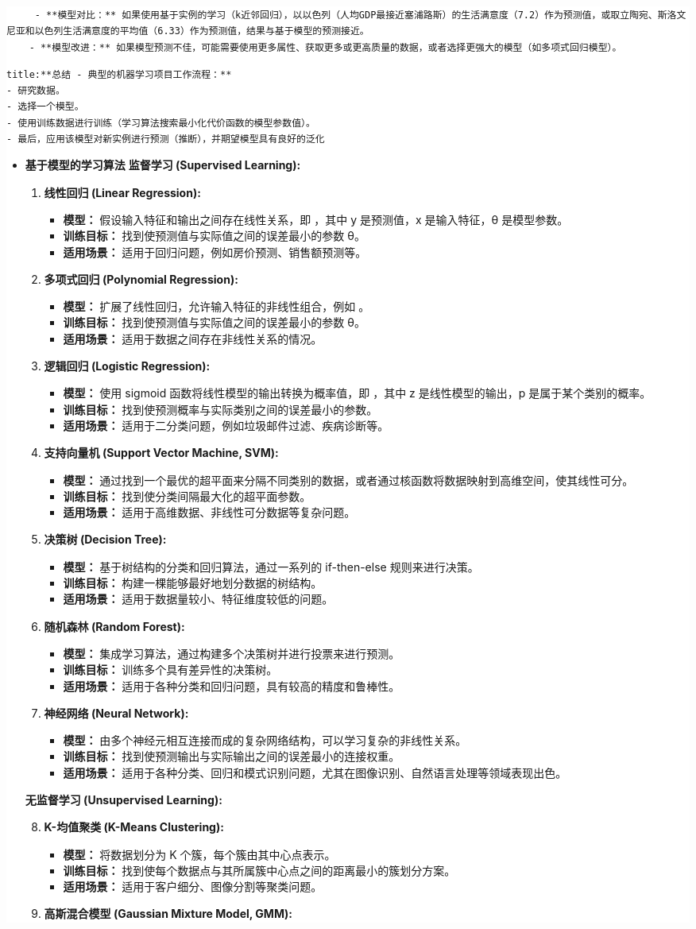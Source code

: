 		 - **模型对比：** 如果使用基于实例的学习（k近邻回归），以以色列（人均GDP最接近塞浦路斯）的生活满意度（7.2）作为预测值，或取立陶宛、斯洛文尼亚和以色列生活满意度的平均值（6.33）作为预测值，结果与基于模型的预测接近。
	    - **模型改进：** 如果模型预测不佳，可能需要使用更多属性、获取更多或更高质量的数据，或者选择更强大的模型（如多项式回归模型）。

```ad-abstract
title:**总结 - 典型的机器学习项目工作流程：**
- 研究数据。
- 选择一个模型。
- 使用训练数据进行训练（学习算法搜索最小化代价函数的模型参数值）。
- 最后，应用该模型对新实例进行预测（推断），并期望模型具有良好的泛化
```

- **基于模型的学习算法**
	**监督学习 (Supervised Learning):**
	
	1. **线性回归 (Linear Regression):**
	    
	    - **模型：** 假设输入特征和输出之间存在线性关系，即 ，其中 y 是预测值，x 是输入特征，θ 是模型参数。
	    - **训练目标：** 找到使预测值与实际值之间的误差最小的参数 θ。
	    - **适用场景：** 适用于回归问题，例如房价预测、销售额预测等。
	2. **多项式回归 (Polynomial Regression):**
	    
	    - **模型：** 扩展了线性回归，允许输入特征的非线性组合，例如 。
	    - **训练目标：** 找到使预测值与实际值之间的误差最小的参数 θ。
	    - **适用场景：** 适用于数据之间存在非线性关系的情况。
	3. **逻辑回归 (Logistic Regression):**
	    
	    - **模型：** 使用 sigmoid 函数将线性模型的输出转换为概率值，即 ，其中 z 是线性模型的输出，p 是属于某个类别的概率。
	    - **训练目标：** 找到使预测概率与实际类别之间的误差最小的参数。
	    - **适用场景：** 适用于二分类问题，例如垃圾邮件过滤、疾病诊断等。
	4. **支持向量机 (Support Vector Machine, SVM):**
	    
	    - **模型：** 通过找到一个最优的超平面来分隔不同类别的数据，或者通过核函数将数据映射到高维空间，使其线性可分。
	    - **训练目标：** 找到使分类间隔最大化的超平面参数。
	    - **适用场景：** 适用于高维数据、非线性可分数据等复杂问题。
	5. **决策树 (Decision Tree):**
	    
	    - **模型：** 基于树结构的分类和回归算法，通过一系列的 if-then-else 规则来进行决策。
	    - **训练目标：** 构建一棵能够最好地划分数据的树结构。
	    - **适用场景：** 适用于数据量较小、特征维度较低的问题。
	6. **随机森林 (Random Forest):**
	    
	    - **模型：** 集成学习算法，通过构建多个决策树并进行投票来进行预测。
	    - **训练目标：** 训练多个具有差异性的决策树。
	    - **适用场景：** 适用于各种分类和回归问题，具有较高的精度和鲁棒性。
	7. **神经网络 (Neural Network):**
	    
	    - **模型：** 由多个神经元相互连接而成的复杂网络结构，可以学习复杂的非线性关系。
	    - **训练目标：** 找到使预测输出与实际输出之间的误差最小的连接权重。
	    - **适用场景：** 适用于各种分类、回归和模式识别问题，尤其在图像识别、自然语言处理等领域表现出色。
	
	**无监督学习 (Unsupervised Learning):**
	
	8. **K-均值聚类 (K-Means Clustering):**
	    
	    - **模型：** 将数据划分为 K 个簇，每个簇由其中心点表示。
	    - **训练目标：** 找到使每个数据点与其所属簇中心点之间的距离最小的簇划分方案。
	    - **适用场景：** 适用于客户细分、图像分割等聚类问题。
	9. **高斯混合模型 (Gaussian Mixture Model, GMM):**
	    